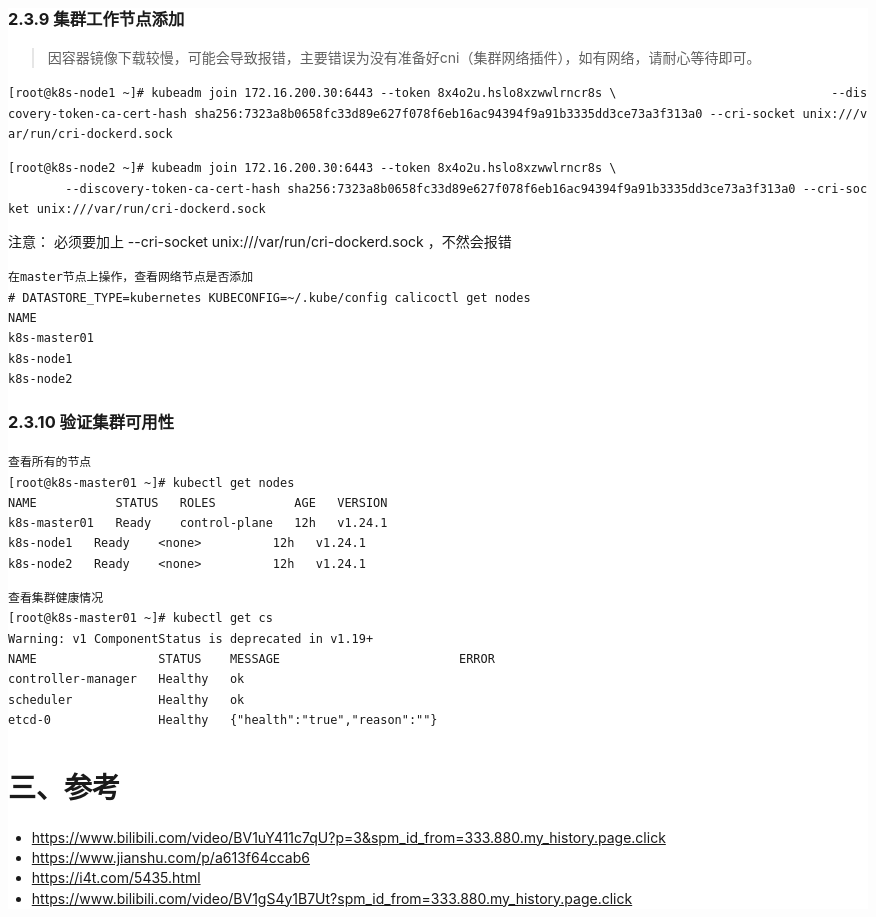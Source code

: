 



### 2.3.9  集群工作节点添加

> 因容器镜像下载较慢，可能会导致报错，主要错误为没有准备好cni（集群网络插件），如有网络，请耐心等待即可。



```
[root@k8s-node1 ~]# kubeadm join 172.16.200.30:6443 --token 8x4o2u.hslo8xzwwlrncr8s \                              --discovery-token-ca-cert-hash sha256:7323a8b0658fc33d89e627f078f6eb16ac94394f9a91b3335dd3ce73a3f313a0 --cri-socket unix:///var/run/cri-dockerd.sock
```



```
[root@k8s-node2 ~]# kubeadm join 172.16.200.30:6443 --token 8x4o2u.hslo8xzwwlrncr8s \
        --discovery-token-ca-cert-hash sha256:7323a8b0658fc33d89e627f078f6eb16ac94394f9a91b3335dd3ce73a3f313a0 --cri-socket unix:///var/run/cri-dockerd.sock
```

注意： 必须要加上 --cri-socket unix:///var/run/cri-dockerd.sock ，不然会报错



```
在master节点上操作，查看网络节点是否添加
# DATASTORE_TYPE=kubernetes KUBECONFIG=~/.kube/config calicoctl get nodes
NAME
k8s-master01
k8s-node1
k8s-node2
```





### 2.3.10 验证集群可用性

```
查看所有的节点
[root@k8s-master01 ~]# kubectl get nodes
NAME           STATUS   ROLES           AGE   VERSION
k8s-master01   Ready    control-plane   12h   v1.24.1
k8s-node1   Ready    <none>          12h   v1.24.1
k8s-node2   Ready    <none>          12h   v1.24.1
```



```
查看集群健康情况
[root@k8s-master01 ~]# kubectl get cs
Warning: v1 ComponentStatus is deprecated in v1.19+
NAME                 STATUS    MESSAGE                         ERROR
controller-manager   Healthy   ok
scheduler            Healthy   ok
etcd-0               Healthy   {"health":"true","reason":""}
```



# 三、参考

* https://www.bilibili.com/video/BV1uY411c7qU?p=3&spm_id_from=333.880.my_history.page.click
* https://www.jianshu.com/p/a613f64ccab6
* https://i4t.com/5435.html
* https://www.bilibili.com/video/BV1gS4y1B7Ut?spm_id_from=333.880.my_history.page.click
